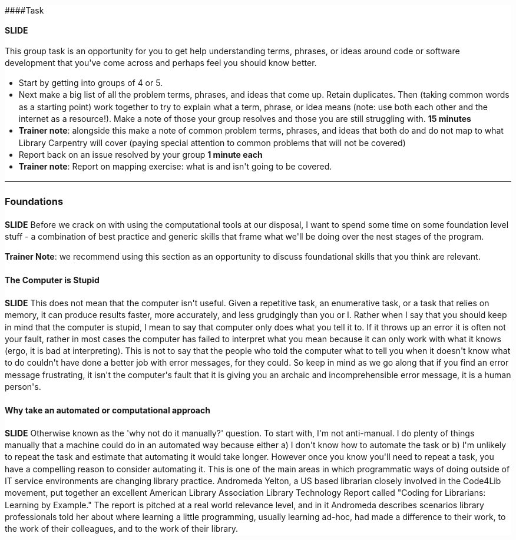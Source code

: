 ####Task

**SLIDE**

This group task is an opportunity for you to get help understanding terms, phrases, or ideas around code or software development that you've come across and perhaps feel you should know better.

- Start by getting into groups of 4 or 5.
- Next make a big list of all the problem terms, phrases, and ideas that come up. Retain duplicates. Then (taking common words as a starting point) work together to try to explain what a term, phrase, or idea means (note: use both each other and the internet as a resource!). Make a note of those your group resolves and those you are still struggling with. **15 minutes**
- **Trainer note**: alongside this make a note of common problem terms, phrases, and ideas that both do and do not map to what Library Carpentry will cover (paying special attention to common problems that will not be covered)
- Report back on an issue resolved by your group **1 minute each**
- **Trainer note**: Report on mapping exercise: what is and isn't going to be covered.

_____
### Foundations

**SLIDE** Before we crack on with using the computational tools at our disposal, I want to spend some time on some foundation level stuff - a combination of best practice and generic skills that frame what we'll be doing over the nest stages of the program.

**Trainer Note**: we recommend using this section as an opportunity to discuss foundational skills that you think are relevant.

#### The Computer is Stupid

**SLIDE** This does not mean that the computer isn't useful. Given a repetitive task, an enumerative task, or a task that relies on memory, it can produce results faster, more accurately, and less grudgingly than you or I. Rather when I say that you should keep in mind that the computer is stupid, I mean to say that computer only does what you tell it to. If it throws up an error it is often not your fault, rather in most cases the computer has failed to interpret what you mean because it can only work with what it knows (ergo, it is bad at interpreting). This is not to say that the people who told the computer what to tell you when it doesn't know what to do couldn't have done a better job with error messages, for they could. So keep in mind as we go along that if you find an error message frustrating, it isn't the computer's fault that it is giving you an archaic and incomprehensible error message, it is a human person's.

#### Why take an automated or computational approach

**SLIDE** Otherwise known as the 'why not do it manually?' question. To start with, I'm not anti-manual. I do plenty of things manually that a machine could do in an automated way because either a) I don't know how to automate the task or b) I'm unlikely to repeat the task and estimate that automating it would take longer. However once you know you'll need to repeat a task, you have a compelling reason to consider automating it. This is one of the main areas in which programmatic ways of doing outside of IT service environments are changing library practice. Andromeda Yelton, a US based librarian closely involved in the Code4Lib movement, put together an excellent American Library Association Library Technology Report called "Coding for Librarians: Learning by Example." The report is pitched at a real world relevance level, and in it Andromeda describes scenarios library professionals told her about where learning a little programming, usually learning ad-hoc, had made a difference to their work, to the work of their colleagues, and to the work of their library.
